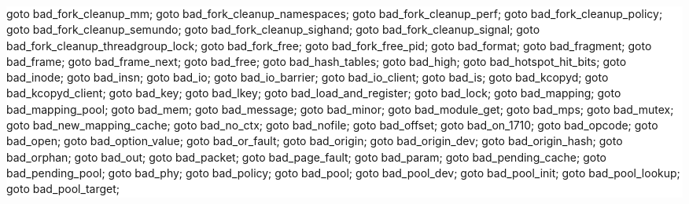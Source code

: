 goto bad_fork_cleanup_mm;
goto bad_fork_cleanup_namespaces;
goto bad_fork_cleanup_perf;
goto bad_fork_cleanup_policy;
goto bad_fork_cleanup_semundo;
goto bad_fork_cleanup_sighand;
goto bad_fork_cleanup_signal;
goto bad_fork_cleanup_threadgroup_lock;
goto bad_fork_free;
goto bad_fork_free_pid;
goto bad_format;
goto bad_fragment;
goto bad_frame;
goto bad_frame_next;
goto bad_free;
goto bad_hash_tables;
goto bad_high;
goto bad_hotspot_hit_bits;
goto bad_inode;
goto bad_insn;
goto bad_io;
goto bad_io_barrier;
goto bad_io_client;
goto bad_is;
goto bad_kcopyd;
goto bad_kcopyd_client;
goto bad_key;
goto bad_lkey;
goto bad_load_and_register;
goto bad_lock;
goto bad_mapping;
goto bad_mapping_pool;
goto bad_mem;
goto bad_message;
goto bad_minor;
goto bad_module_get;
goto bad_mps;
goto bad_mutex;
goto bad_new_mapping_cache;
goto bad_no_ctx;
goto bad_nofile;
goto bad_offset;
goto bad_on_1710;
goto bad_opcode;
goto bad_open;
goto bad_option_value;
goto bad_or_fault;
goto bad_origin;
goto bad_origin_dev;
goto bad_origin_hash;
goto bad_orphan;
goto bad_out;
goto bad_packet;
goto bad_page_fault;
goto bad_param;
goto bad_pending_cache;
goto bad_pending_pool;
goto bad_phy;
goto bad_policy;
goto bad_pool;
goto bad_pool_dev;
goto bad_pool_init;
goto bad_pool_lookup;
goto bad_pool_target;